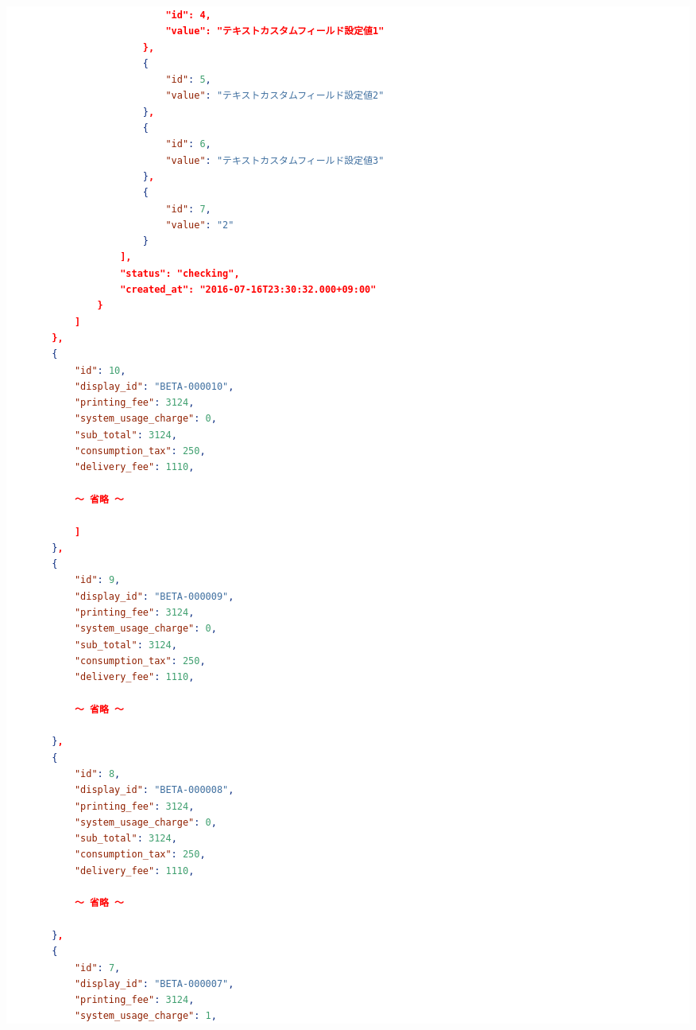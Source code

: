```json
                            "id": 4,
                            "value": "テキストカスタムフィールド設定値1"
                        },
                        {
                            "id": 5,
                            "value": "テキストカスタムフィールド設定値2"
                        },
                        {
                            "id": 6,
                            "value": "テキストカスタムフィールド設定値3"
                        },
                        {
                            "id": 7,
                            "value": "2"
                        }
                    ],
                    "status": "checking",
                    "created_at": "2016-07-16T23:30:32.000+09:00"
                }
            ]
        },
        {
            "id": 10,
            "display_id": "BETA-000010",
            "printing_fee": 3124,
            "system_usage_charge": 0,
            "sub_total": 3124,
            "consumption_tax": 250,
            "delivery_fee": 1110,

            〜 省略 〜

            ]
        },
        {
            "id": 9,
            "display_id": "BETA-000009",
            "printing_fee": 3124,
            "system_usage_charge": 0,
            "sub_total": 3124,
            "consumption_tax": 250,
            "delivery_fee": 1110,

            〜 省略 〜

        },
        {
            "id": 8,
            "display_id": "BETA-000008",
            "printing_fee": 3124,
            "system_usage_charge": 0,
            "sub_total": 3124,
            "consumption_tax": 250,
            "delivery_fee": 1110,

            〜 省略 〜

		},
        {
            "id": 7,
            "display_id": "BETA-000007",
            "printing_fee": 3124,
            "system_usage_charge": 1,
```